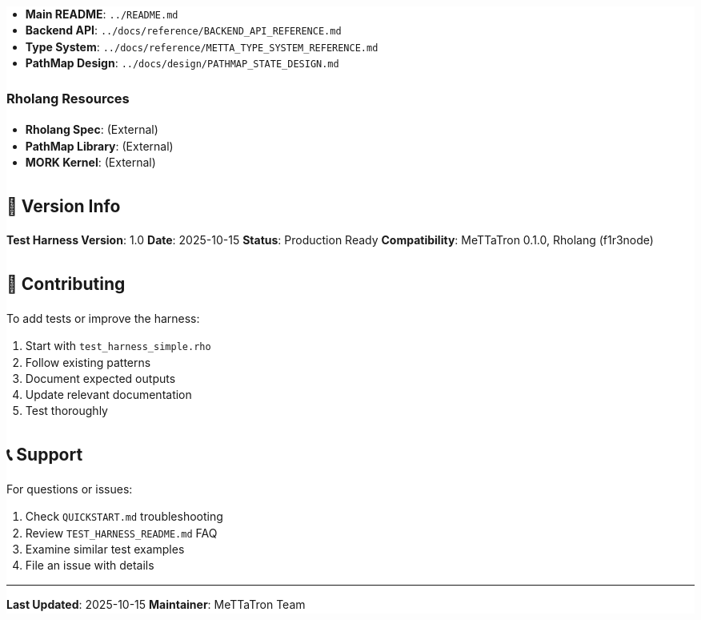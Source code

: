 - **Main README**: `../README.md`
- **Backend API**: `../docs/reference/BACKEND_API_REFERENCE.md`
- **Type System**: `../docs/reference/METTA_TYPE_SYSTEM_REFERENCE.md`
- **PathMap Design**: `../docs/design/PATHMAP_STATE_DESIGN.md`

### Rholang Resources

- **Rholang Spec**: (External)
- **PathMap Library**: (External)
- **MORK Kernel**: (External)

## 📝 Version Info

**Test Harness Version**: 1.0
**Date**: 2025-10-15
**Status**: Production Ready
**Compatibility**: MeTTaTron 0.1.0, Rholang (f1r3node)

## 🤝 Contributing

To add tests or improve the harness:

1. Start with `test_harness_simple.rho`
2. Follow existing patterns
3. Document expected outputs
4. Update relevant documentation
5. Test thoroughly

## 📞 Support

For questions or issues:

1. Check `QUICKSTART.md` troubleshooting
2. Review `TEST_HARNESS_README.md` FAQ
3. Examine similar test examples
4. File an issue with details

---

**Last Updated**: 2025-10-15
**Maintainer**: MeTTaTron Team
